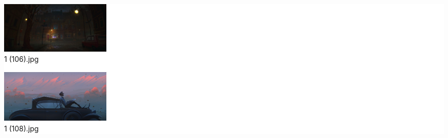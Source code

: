 <img src="./images/1 (106).jpg" width="200"><br>
1 (106).jpg
</td>
<td valign="bottom">
<img src="./images/1 (108).jpg" width="200"><br>
1 (108).jpg
</td>
</tr>
<tr>
<td valign="bottom">